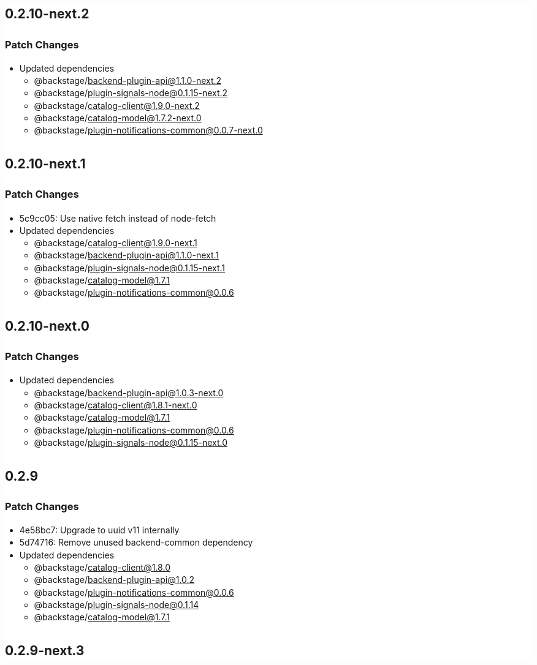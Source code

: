## 0.2.10-next.2

### Patch Changes

- Updated dependencies
  - @backstage/backend-plugin-api@1.1.0-next.2
  - @backstage/plugin-signals-node@0.1.15-next.2
  - @backstage/catalog-client@1.9.0-next.2
  - @backstage/catalog-model@1.7.2-next.0
  - @backstage/plugin-notifications-common@0.0.7-next.0

## 0.2.10-next.1

### Patch Changes

- 5c9cc05: Use native fetch instead of node-fetch
- Updated dependencies
  - @backstage/catalog-client@1.9.0-next.1
  - @backstage/backend-plugin-api@1.1.0-next.1
  - @backstage/plugin-signals-node@0.1.15-next.1
  - @backstage/catalog-model@1.7.1
  - @backstage/plugin-notifications-common@0.0.6

## 0.2.10-next.0

### Patch Changes

- Updated dependencies
  - @backstage/backend-plugin-api@1.0.3-next.0
  - @backstage/catalog-client@1.8.1-next.0
  - @backstage/catalog-model@1.7.1
  - @backstage/plugin-notifications-common@0.0.6
  - @backstage/plugin-signals-node@0.1.15-next.0

## 0.2.9

### Patch Changes

- 4e58bc7: Upgrade to uuid v11 internally
- 5d74716: Remove unused backend-common dependency
- Updated dependencies
  - @backstage/catalog-client@1.8.0
  - @backstage/backend-plugin-api@1.0.2
  - @backstage/plugin-notifications-common@0.0.6
  - @backstage/plugin-signals-node@0.1.14
  - @backstage/catalog-model@1.7.1

## 0.2.9-next.3

